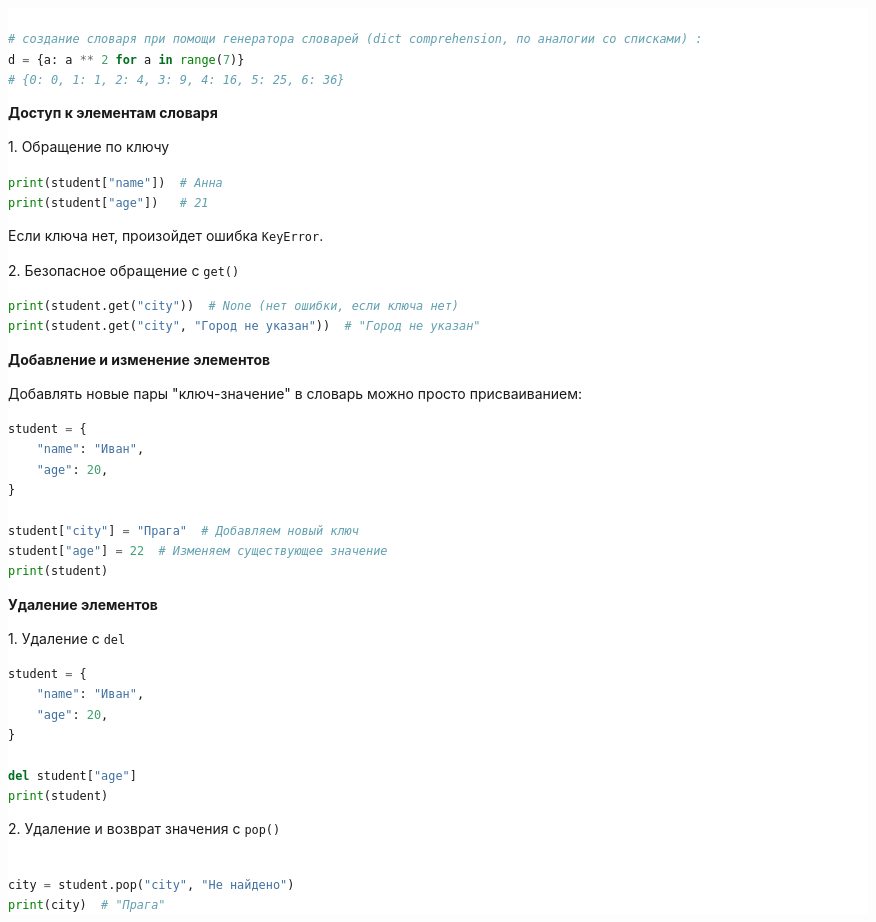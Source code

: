 ```python

# создание словаря при помощи генератора словарей (dict comprehension, по аналогии со списками) :
d = {a: a ** 2 for a in range(7)}
# {0: 0, 1: 1, 2: 4, 3: 9, 4: 16, 5: 25, 6: 36}
```

**Доступ к элементам словаря**

1️. Обращение по ключу

```python
print(student["name"])  # Анна
print(student["age"])   # 21
```

Если ключа нет, произойдет ошибка `KeyError`.

2️. Безопасное обращение с `get()`

```python
print(student.get("city"))  # None (нет ошибки, если ключа нет)
print(student.get("city", "Город не указан"))  # "Город не указан"
``` 

**Добавление и изменение элементов**

Добавлять новые пары "ключ-значение" в словарь можно просто присваиванием:

```python
student = {
    "name": "Иван",
    "age": 20,
}

student["city"] = "Прага"  # Добавляем новый ключ
student["age"] = 22  # Изменяем существующее значение
print(student)
```

**Удаление элементов**

1️. Удаление с `del`

```python
student = {
    "name": "Иван",
    "age": 20,
}

del student["age"]
print(student)
```

2️. Удаление и возврат значения с `pop()`

```python

city = student.pop("city", "Не найдено")
print(city)  # "Прага"
```
